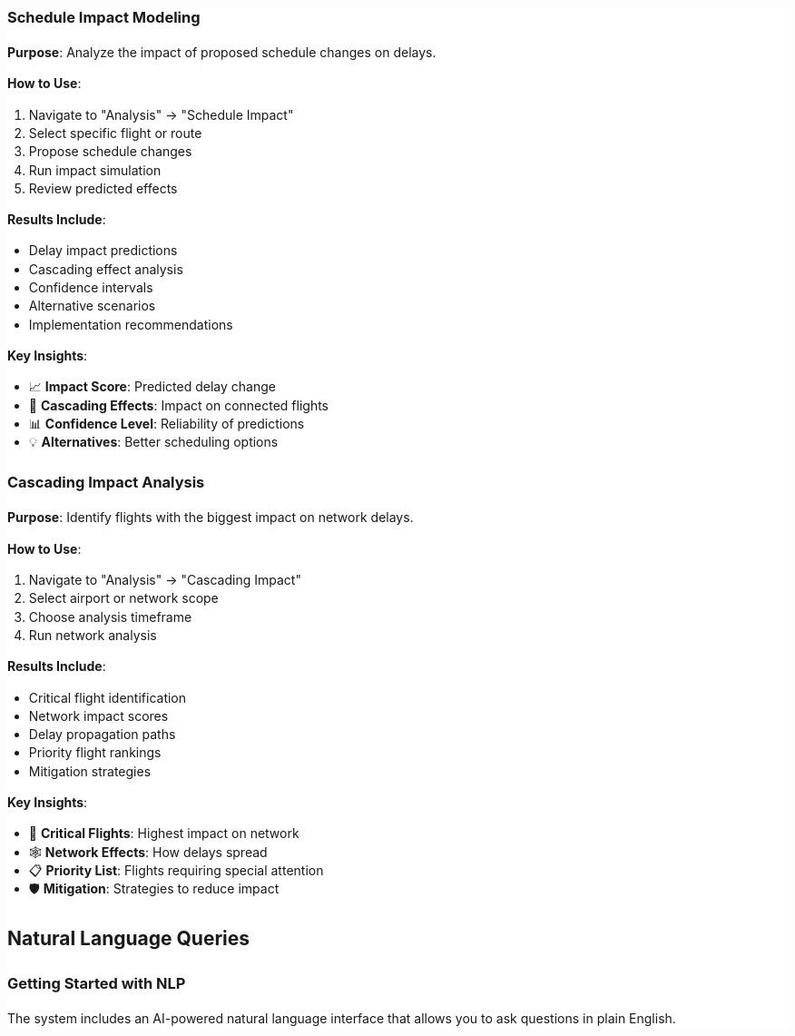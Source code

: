 ### Schedule Impact Modeling

**Purpose**: Analyze the impact of proposed schedule changes on delays.

**How to Use**:
1. Navigate to "Analysis" → "Schedule Impact"
2. Select specific flight or route
3. Propose schedule changes
4. Run impact simulation
5. Review predicted effects

**Results Include**:
- Delay impact predictions
- Cascading effect analysis
- Confidence intervals
- Alternative scenarios
- Implementation recommendations

**Key Insights**:
- 📈 **Impact Score**: Predicted delay change
- 🔗 **Cascading Effects**: Impact on connected flights
- 📊 **Confidence Level**: Reliability of predictions
- 💡 **Alternatives**: Better scheduling options

### Cascading Impact Analysis

**Purpose**: Identify flights with the biggest impact on network delays.

**How to Use**:
1. Navigate to "Analysis" → "Cascading Impact"
2. Select airport or network scope
3. Choose analysis timeframe
4. Run network analysis

**Results Include**:
- Critical flight identification
- Network impact scores
- Delay propagation paths
- Priority flight rankings
- Mitigation strategies

**Key Insights**:
- 🎯 **Critical Flights**: Highest impact on network
- 🕸️ **Network Effects**: How delays spread
- 📋 **Priority List**: Flights requiring special attention
- 🛡️ **Mitigation**: Strategies to reduce impact

## Natural Language Queries

### Getting Started with NLP

The system includes an AI-powered natural language interface that allows you to ask questions in plain English.
